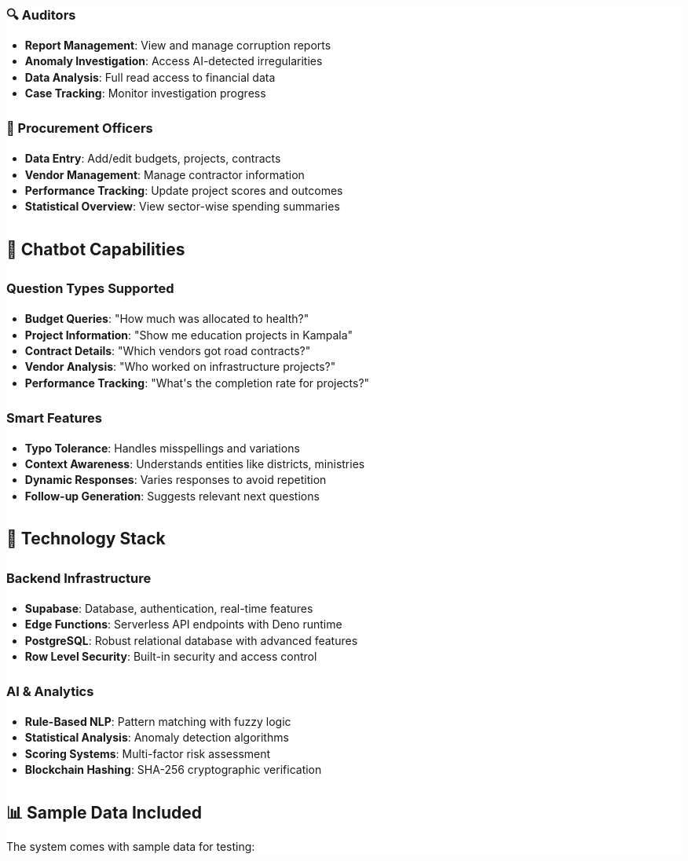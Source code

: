 ### 🔍 Auditors

- **Report Management**: View and manage corruption reports
- **Anomaly Investigation**: Access AI-detected irregularities  
- **Data Analysis**: Full read access to financial data
- **Case Tracking**: Monitor investigation progress

### 📝 Procurement Officers

- **Data Entry**: Add/edit budgets, projects, contracts
- **Vendor Management**: Manage contractor information
- **Performance Tracking**: Update project scores and outcomes
- **Statistical Overview**: View sector-wise spending summaries

## 🧠 Chatbot Capabilities

### Question Types Supported

- **Budget Queries**: "How much was allocated to health?"
- **Project Information**: "Show me education projects in Kampala"
- **Contract Details**: "Which vendors got road contracts?"
- **Vendor Analysis**: "Who worked on infrastructure projects?"
- **Performance Tracking**: "What's the completion rate for projects?"

### Smart Features

- **Typo Tolerance**: Handles misspellings and variations
- **Context Awareness**: Understands entities like districts, ministries
- **Dynamic Responses**: Varies responses to avoid repetition
- **Follow-up Generation**: Suggests relevant next questions

## 🔧 Technology Stack

### Backend Infrastructure

- **Supabase**: Database, authentication, real-time features
- **Edge Functions**: Serverless API endpoints with Deno runtime
- **PostgreSQL**: Robust relational database with advanced features
- **Row Level Security**: Built-in security and access control

### AI & Analytics

- **Rule-Based NLP**: Pattern matching with fuzzy logic
- **Statistical Analysis**: Anomaly detection algorithms
- **Scoring Systems**: Multi-factor risk assessment
- **Blockchain Hashing**: SHA-256 cryptographic verification

## 📊 Sample Data Included

The system comes with sample data for testing:

